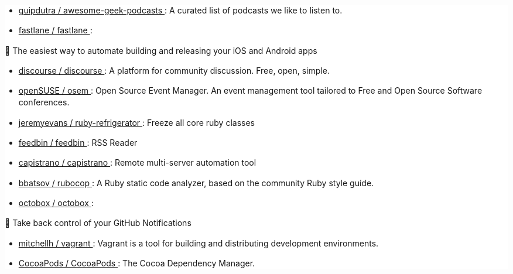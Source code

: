 * [
        guipdutra / awesome-geek-podcasts
](https://github.com/guipdutra/awesome-geek-podcasts): 
        A curated list of podcasts we like to listen to. 
      
* [
        fastlane / fastlane
](https://github.com/fastlane/fastlane): 
        
🚀 The easiest way to automate building and releasing your iOS and Android apps
      
* [
        discourse / discourse
](https://github.com/discourse/discourse): 
        A platform for community discussion. Free, open, simple.
      
* [
        openSUSE / osem
](https://github.com/openSUSE/osem): 
        Open Source Event Manager. An event management tool tailored to Free and Open Source Software conferences.
      
* [
        jeremyevans / ruby-refrigerator
](https://github.com/jeremyevans/ruby-refrigerator): 
        Freeze all core ruby classes
      
* [
        feedbin / feedbin
](https://github.com/feedbin/feedbin): 
        RSS Reader
      
* [
        capistrano / capistrano
](https://github.com/capistrano/capistrano): 
        Remote multi-server automation tool
      
* [
        bbatsov / rubocop
](https://github.com/bbatsov/rubocop): 
        A Ruby static code analyzer, based on the community Ruby style guide.
      
* [
        octobox / octobox
](https://github.com/octobox/octobox): 
        
📮 Take back control of your GitHub Notifications
      
* [
        mitchellh / vagrant
](https://github.com/mitchellh/vagrant): 
        Vagrant is a tool for building and distributing development environments.
      
* [
        CocoaPods / CocoaPods
](https://github.com/CocoaPods/CocoaPods): 
        The Cocoa Dependency Manager.
      